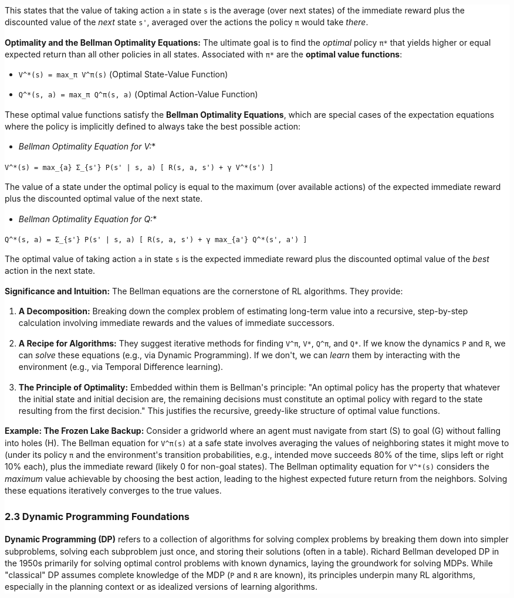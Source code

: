 This states that the value of taking action `a` in state `s` is the average (over next states) of the immediate reward plus the discounted value of the *next* state `s'`, averaged over the actions the policy `π` would take *there*.

**Optimality and the Bellman Optimality Equations:** The ultimate goal is to find the *optimal* policy `π*` that yields higher or equal expected return than all other policies in all states. Associated with `π*` are the **optimal value functions**:

*   `V^*(s) = max_π V^π(s)` (Optimal State-Value Function)

*   `Q^*(s, a) = max_π Q^π(s, a)` (Optimal Action-Value Function)

These optimal value functions satisfy the **Bellman Optimality Equations**, which are special cases of the expectation equations where the policy is implicitly defined to always take the best possible action:

*   **Bellman Optimality Equation for V*:**

`V^*(s) = max_{a} Σ_{s'} P(s' | s, a) [ R(s, a, s') + γ V^*(s') ]`

The value of a state under the optimal policy is equal to the maximum (over available actions) of the expected immediate reward plus the discounted optimal value of the next state.

*   **Bellman Optimality Equation for Q*:**

`Q^*(s, a) = Σ_{s'} P(s' | s, a) [ R(s, a, s') + γ max_{a'} Q^*(s', a') ]`

The optimal value of taking action `a` in state `s` is the expected immediate reward plus the discounted optimal value of the *best* action in the next state.

**Significance and Intuition:** The Bellman equations are the cornerstone of RL algorithms. They provide:

1.  **A Decomposition:** Breaking down the complex problem of estimating long-term value into a recursive, step-by-step calculation involving immediate rewards and the values of immediate successors.

2.  **A Recipe for Algorithms:** They suggest iterative methods for finding `V^π`, `V*`, `Q^π`, and `Q*`. If we know the dynamics `P` and `R`, we can *solve* these equations (e.g., via Dynamic Programming). If we don't, we can *learn* them by interacting with the environment (e.g., via Temporal Difference learning).

3.  **The Principle of Optimality:** Embedded within them is Bellman's principle: "An optimal policy has the property that whatever the initial state and initial decision are, the remaining decisions must constitute an optimal policy with regard to the state resulting from the first decision." This justifies the recursive, greedy-like structure of optimal value functions.

**Example: The Frozen Lake Backup:** Consider a gridworld where an agent must navigate from start (S) to goal (G) without falling into holes (H). The Bellman equation for `V^π(s)` at a safe state involves averaging the values of neighboring states it might move to (under its policy `π` and the environment's transition probabilities, e.g., intended move succeeds 80% of the time, slips left or right 10% each), plus the immediate reward (likely 0 for non-goal states). The Bellman optimality equation for `V^*(s)` considers the *maximum* value achievable by choosing the best action, leading to the highest expected future return from the neighbors. Solving these equations iteratively converges to the true values.

### 2.3 Dynamic Programming Foundations

**Dynamic Programming (DP)** refers to a collection of algorithms for solving complex problems by breaking them down into simpler subproblems, solving each subproblem just once, and storing their solutions (often in a table). Richard Bellman developed DP in the 1950s primarily for solving optimal control problems with known dynamics, laying the groundwork for solving MDPs. While "classical" DP assumes complete knowledge of the MDP (`P` and `R` are known), its principles underpin many RL algorithms, especially in the planning context or as idealized versions of learning algorithms.
